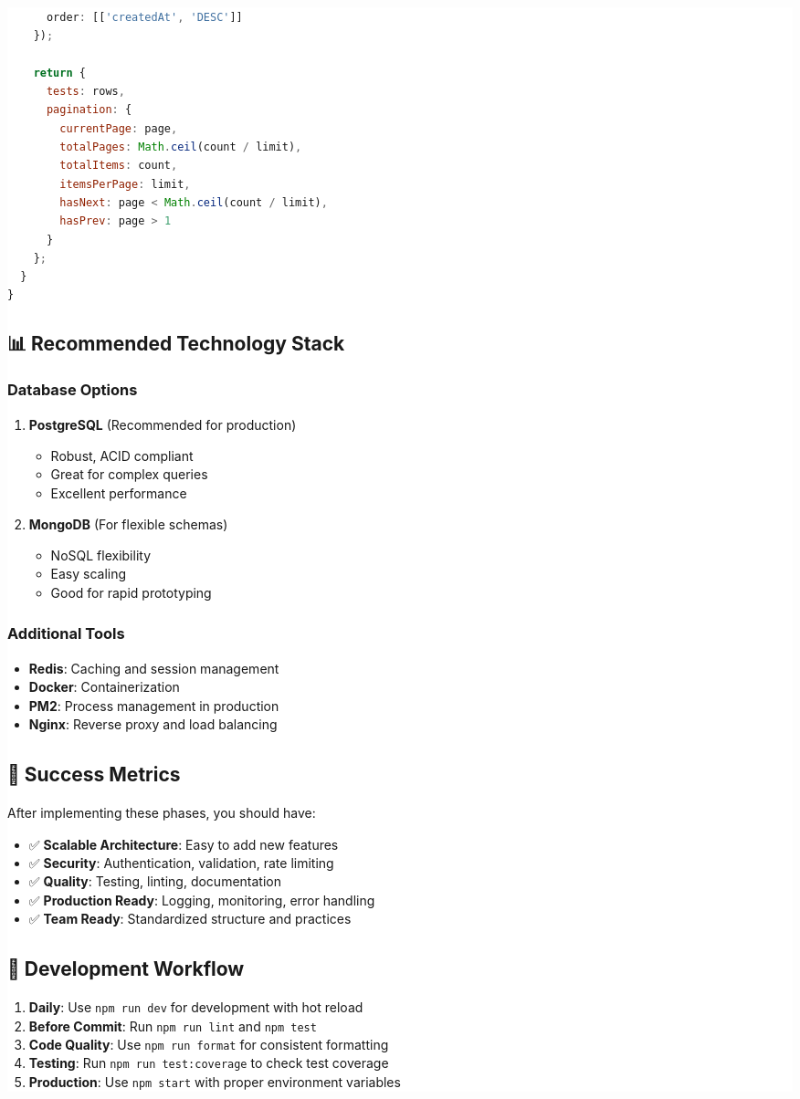 ```javascript
      order: [['createdAt', 'DESC']]
    });

    return {
      tests: rows,
      pagination: {
        currentPage: page,
        totalPages: Math.ceil(count / limit),
        totalItems: count,
        itemsPerPage: limit,
        hasNext: page < Math.ceil(count / limit),
        hasPrev: page > 1
      }
    };
  }
}
```

## 📊 **Recommended Technology Stack**

### **Database Options**
1. **PostgreSQL** (Recommended for production)
   - Robust, ACID compliant
   - Great for complex queries
   - Excellent performance

2. **MongoDB** (For flexible schemas)
   - NoSQL flexibility
   - Easy scaling
   - Good for rapid prototyping

### **Additional Tools**
- **Redis**: Caching and session management
- **Docker**: Containerization
- **PM2**: Process management in production
- **Nginx**: Reverse proxy and load balancing

## 🎯 **Success Metrics**

After implementing these phases, you should have:

- ✅ **Scalable Architecture**: Easy to add new features
- ✅ **Security**: Authentication, validation, rate limiting
- ✅ **Quality**: Testing, linting, documentation
- ✅ **Production Ready**: Logging, monitoring, error handling
- ✅ **Team Ready**: Standardized structure and practices

## 🔧 **Development Workflow**

1. **Daily**: Use `npm run dev` for development with hot reload
2. **Before Commit**: Run `npm run lint` and `npm test`
3. **Code Quality**: Use `npm run format` for consistent formatting
4. **Testing**: Run `npm run test:coverage` to check test coverage
5. **Production**: Use `npm start` with proper environment variables

